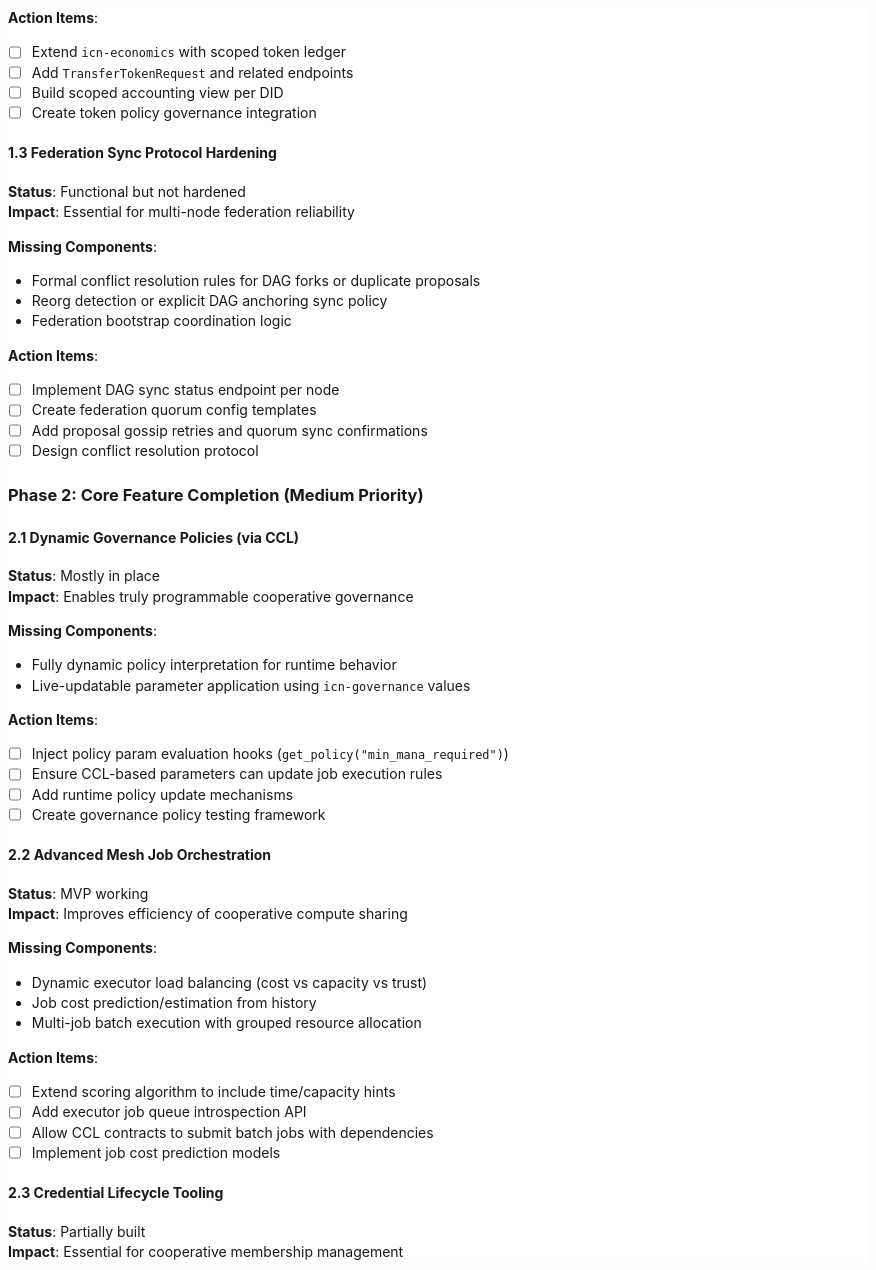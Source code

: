 **Action Items**:
- [ ] Extend `icn-economics` with scoped token ledger
- [ ] Add `TransferTokenRequest` and related endpoints
- [ ] Build scoped accounting view per DID
- [ ] Create token policy governance integration

#### 1.3 Federation Sync Protocol Hardening
**Status**: Functional but not hardened  
**Impact**: Essential for multi-node federation reliability

**Missing Components**:
- Formal conflict resolution rules for DAG forks or duplicate proposals
- Reorg detection or explicit DAG anchoring sync policy
- Federation bootstrap coordination logic

**Action Items**:
- [ ] Implement DAG sync status endpoint per node
- [ ] Create federation quorum config templates
- [ ] Add proposal gossip retries and quorum sync confirmations
- [ ] Design conflict resolution protocol

### Phase 2: Core Feature Completion (Medium Priority)

#### 2.1 Dynamic Governance Policies (via CCL)
**Status**: Mostly in place  
**Impact**: Enables truly programmable cooperative governance

**Missing Components**:
- Fully dynamic policy interpretation for runtime behavior
- Live-updatable parameter application using `icn-governance` values

**Action Items**:
- [ ] Inject policy param evaluation hooks (`get_policy("min_mana_required")`)
- [ ] Ensure CCL-based parameters can update job execution rules
- [ ] Add runtime policy update mechanisms
- [ ] Create governance policy testing framework

#### 2.2 Advanced Mesh Job Orchestration
**Status**: MVP working  
**Impact**: Improves efficiency of cooperative compute sharing

**Missing Components**:
- Dynamic executor load balancing (cost vs capacity vs trust)
- Job cost prediction/estimation from history
- Multi-job batch execution with grouped resource allocation

**Action Items**:
- [ ] Extend scoring algorithm to include time/capacity hints
- [ ] Add executor job queue introspection API
- [ ] Allow CCL contracts to submit batch jobs with dependencies
- [ ] Implement job cost prediction models

#### 2.3 Credential Lifecycle Tooling
**Status**: Partially built  
**Impact**: Essential for cooperative membership management
